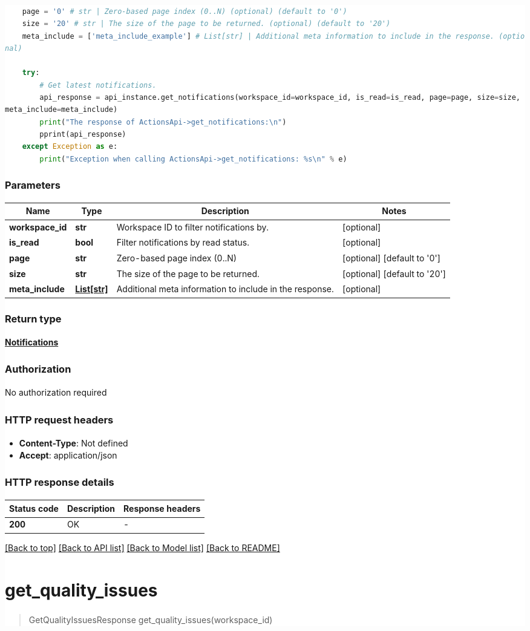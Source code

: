 ```python
    page = '0' # str | Zero-based page index (0..N) (optional) (default to '0')
    size = '20' # str | The size of the page to be returned. (optional) (default to '20')
    meta_include = ['meta_include_example'] # List[str] | Additional meta information to include in the response. (optional)

    try:
        # Get latest notifications.
        api_response = api_instance.get_notifications(workspace_id=workspace_id, is_read=is_read, page=page, size=size, meta_include=meta_include)
        print("The response of ActionsApi->get_notifications:\n")
        pprint(api_response)
    except Exception as e:
        print("Exception when calling ActionsApi->get_notifications: %s\n" % e)
```



### Parameters


Name | Type | Description  | Notes
------------- | ------------- | ------------- | -------------
 **workspace_id** | **str**| Workspace ID to filter notifications by. | [optional] 
 **is_read** | **bool**| Filter notifications by read status. | [optional] 
 **page** | **str**| Zero-based page index (0..N) | [optional] [default to &#39;0&#39;]
 **size** | **str**| The size of the page to be returned. | [optional] [default to &#39;20&#39;]
 **meta_include** | [**List[str]**](str.md)| Additional meta information to include in the response. | [optional] 

### Return type

[**Notifications**](Notifications.md)

### Authorization

No authorization required

### HTTP request headers

 - **Content-Type**: Not defined
 - **Accept**: application/json

### HTTP response details

| Status code | Description | Response headers |
|-------------|-------------|------------------|
**200** | OK |  -  |

[[Back to top]](#) [[Back to API list]](../README.md#documentation-for-api-endpoints) [[Back to Model list]](../README.md#documentation-for-models) [[Back to README]](../README.md)

# **get_quality_issues**
> GetQualityIssuesResponse get_quality_issues(workspace_id)
